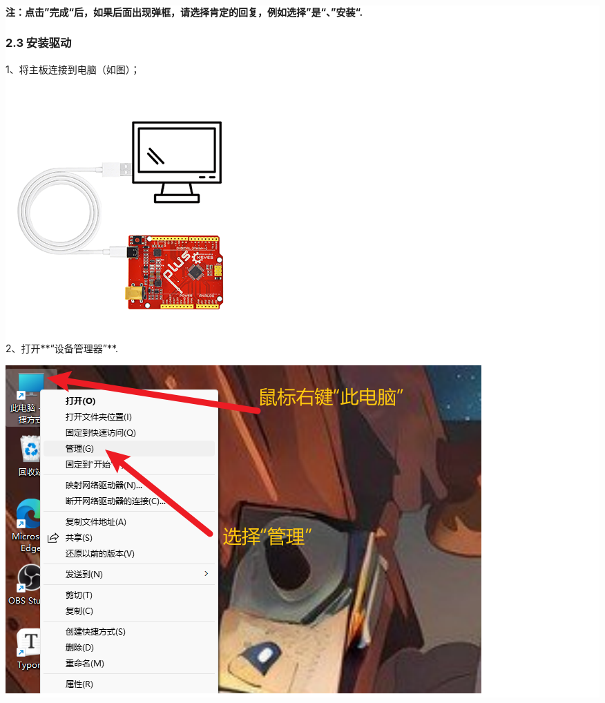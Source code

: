 **注：点击”完成“后，如果后面出现弹框，请选择肯定的回复，例如选择”是“、”安装“.**

### 2.3 安装驱动

1、将主板连接到电脑（如图）；

![](./media/1-1748577322113-1.png)

2、打开**“设备管理器”**.

![](./media/2-1748577322114-3.png)
